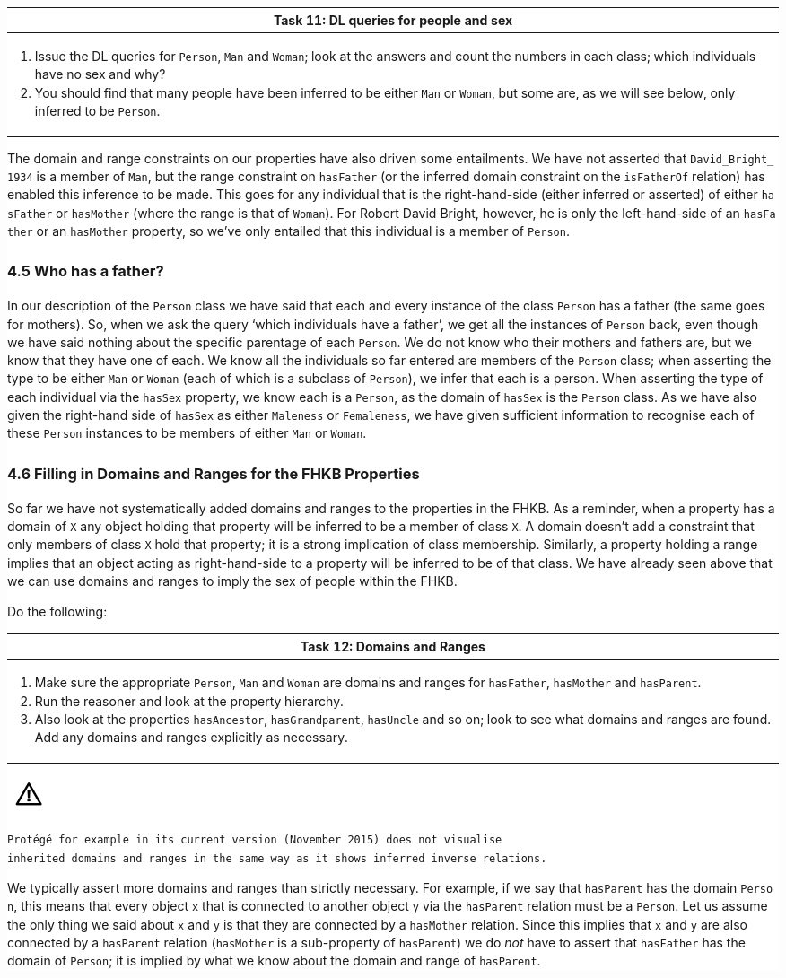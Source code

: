 | Task 11: DL queries for people and sex                                                                                                                                                                                                                                                                                                 |
| -------------------------------------------------------------------------------------------------------------------------------------------------------------------------------------------------------------------------------------------------------------------------------------------------------------------------------------- |
| <ol><li>Issue the DL queries for `Person`, `Man` and `Woman`; look at the answers and count the numbers in each class; which individuals have no sex and why? </li><li> You should find that many people have been inferred to be either `Man` or `Woman`, but some are, as we will see below, only inferred to be `Person`.</li></ol> |

The domain and range constraints on our properties have also driven some entailments. We have not asserted that `David_Bright_1934` is a member of `Man`, but the range constraint on `hasFather` (or the inferred domain constraint on the `isFatherOf` relation) has enabled this inference to be made. This goes for any individual that is the right-hand-side (either inferred or asserted) of either `hasFather` or `hasMother` (where the range is that of `Woman`). For Robert David Bright, however, he is only the left-hand-side of an `hasFather` or an `hasMother` property, so we’ve only entailed that this individual is a member of `Person`.

### 4.5 Who has a father?

In our description of the `Person` class we have said that each and every instance of the class `Person` has a father (the same goes for mothers). So, when we ask the query ‘which individuals have a father’, we get all the instances of `Person` back, even though we have said nothing about the specific parentage of each `Person`. We do not know who their mothers and fathers are, but we know that they have one of each. We know all the individuals so far entered are members of the `Person` class; when asserting the type to be either `Man` or `Woman` (each of which is a subclass of `Person`), we infer that each is a person. When asserting the type of each individual via the `hasSex` property, we know each is a `Person`, as the domain of `hasSex` is the `Person` class. As we have also given the right-hand side of `hasSex` as either `Maleness` or `Femaleness`, we have given sufficient information to recognise each of these `Person` instances to be members of either `Man` or `Woman`.

### 4.6 Filling in Domains and Ranges for the FHKB Properties

So far we have not systematically added domains and ranges to the properties in the FHKB. As a reminder, when a property has a domain of `X` any object holding that property will be inferred to be a member of class `X`. A domain doesn’t add a constraint that only members of class `X` hold that property; it is a strong implication of class membership. Similarly, a property holding a range implies that an object acting as right-hand-side to a property will be inferred to be of that class. We have already seen above that we can use domains and ranges to imply the sex of people within the FHKB.

Do the following:

| Task 12: Domains and Ranges                                                                                                                                                                                                                                                                                                                                                                                  |
| ------------------------------------------------------------------------------------------------------------------------------------------------------------------------------------------------------------------------------------------------------------------------------------------------------------------------------------------------------------------------------------------------------------ |
| <ol><li> Make sure the appropriate `Person`, `Man` and `Woman` are domains and ranges for `hasFather`, `hasMother` and `hasParent`. </li><li> Run the reasoner and look at the property hierarchy. </li><li> Also look at the properties `hasAncestor`, `hasGrandparent`, `hasUncle` and so on; look to see what domains and ranges are found. Add any domains and ranges explicitly as necessary.</li></ol> |

![warnicon](../images/FHKB%20figures/images/WarningIcon.png)
```
Protégé for example in its current version (November 2015) does not visualise
inherited domains and ranges in the same way as it shows inferred inverse relations.
```

We typically assert more domains and ranges than strictly necessary. For example, if we say that `hasParent` has the domain `Person`, this means that every object `x` that is connected to another object `y` via the `hasParent` relation must be a `Person`. Let us assume the only thing we said about `x` and `y` is that they are connected by a `hasMother` relation. Since this implies that `x` and `y` are also connected by a `hasParent` relation (`hasMother` is a sub-property of `hasParent`) we do _not_ have to assert that `hasFather` has the domain of `Person`; it is implied by what we know about the domain and range of `hasParent`.

